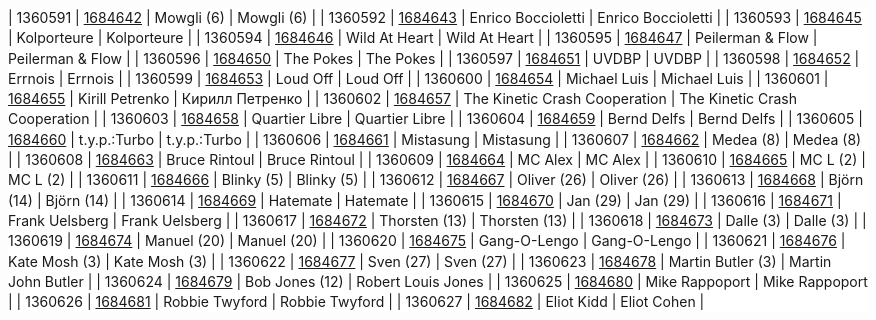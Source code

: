 | 1360591 | [1684642](https://www.discogs.com/artist/1684642) | Mowgli (6) | Mowgli (6) |
| 1360592 | [1684643](https://www.discogs.com/artist/1684643) | Enrico Boccioletti | Enrico Boccioletti |
| 1360593 | [1684645](https://www.discogs.com/artist/1684645) | Kolporteure | Kolporteure |
| 1360594 | [1684646](https://www.discogs.com/artist/1684646) | Wild At Heart | Wild At Heart |
| 1360595 | [1684647](https://www.discogs.com/artist/1684647) | Peilerman & Flow | Peilerman & Flow |
| 1360596 | [1684650](https://www.discogs.com/artist/1684650) | The Pokes | The Pokes |
| 1360597 | [1684651](https://www.discogs.com/artist/1684651) | UVDBP | UVDBP |
| 1360598 | [1684652](https://www.discogs.com/artist/1684652) | Errnois | Errnois |
| 1360599 | [1684653](https://www.discogs.com/artist/1684653) | Loud Off | Loud Off |
| 1360600 | [1684654](https://www.discogs.com/artist/1684654) | Michael Luis | Michael Luis |
| 1360601 | [1684655](https://www.discogs.com/artist/1684655) | Kirill Petrenko | Кирилл Петренко |
| 1360602 | [1684657](https://www.discogs.com/artist/1684657) | The Kinetic Crash Cooperation | The Kinetic Crash Cooperation |
| 1360603 | [1684658](https://www.discogs.com/artist/1684658) | Quartier Libre | Quartier Libre |
| 1360604 | [1684659](https://www.discogs.com/artist/1684659) | Bernd Delfs | Bernd Delfs |
| 1360605 | [1684660](https://www.discogs.com/artist/1684660) | t.y.p.:Turbo | t.y.p.:Turbo |
| 1360606 | [1684661](https://www.discogs.com/artist/1684661) | Mistasung | Mistasung |
| 1360607 | [1684662](https://www.discogs.com/artist/1684662) | Medea (8) | Medea (8) |
| 1360608 | [1684663](https://www.discogs.com/artist/1684663) | Bruce Rintoul | Bruce Rintoul |
| 1360609 | [1684664](https://www.discogs.com/artist/1684664) | MC Alex | MC Alex |
| 1360610 | [1684665](https://www.discogs.com/artist/1684665) | MC L (2) | MC L (2) |
| 1360611 | [1684666](https://www.discogs.com/artist/1684666) | Blinky (5) | Blinky (5) |
| 1360612 | [1684667](https://www.discogs.com/artist/1684667) | Oliver (26) | Oliver (26) |
| 1360613 | [1684668](https://www.discogs.com/artist/1684668) | Björn (14) | Björn (14) |
| 1360614 | [1684669](https://www.discogs.com/artist/1684669) | Hatemate | Hatemate |
| 1360615 | [1684670](https://www.discogs.com/artist/1684670) | Jan (29) | Jan (29) |
| 1360616 | [1684671](https://www.discogs.com/artist/1684671) | Frank Uelsberg | Frank Uelsberg |
| 1360617 | [1684672](https://www.discogs.com/artist/1684672) | Thorsten (13) | Thorsten (13) |
| 1360618 | [1684673](https://www.discogs.com/artist/1684673) | Dalle (3) | Dalle (3) |
| 1360619 | [1684674](https://www.discogs.com/artist/1684674) | Manuel (20) | Manuel (20) |
| 1360620 | [1684675](https://www.discogs.com/artist/1684675) | Gang-O-Lengo | Gang-O-Lengo |
| 1360621 | [1684676](https://www.discogs.com/artist/1684676) | Kate Mosh (3) | Kate Mosh (3) |
| 1360622 | [1684677](https://www.discogs.com/artist/1684677) | Sven (27) | Sven (27) |
| 1360623 | [1684678](https://www.discogs.com/artist/1684678) | Martin Butler (3) | Martin John Butler |
| 1360624 | [1684679](https://www.discogs.com/artist/1684679) | Bob Jones (12) | Robert Louis Jones |
| 1360625 | [1684680](https://www.discogs.com/artist/1684680) | Mike Rappoport | Mike Rappoport |
| 1360626 | [1684681](https://www.discogs.com/artist/1684681) | Robbie Twyford | Robbie Twyford |
| 1360627 | [1684682](https://www.discogs.com/artist/1684682) | Eliot Kidd | Eliot Cohen |